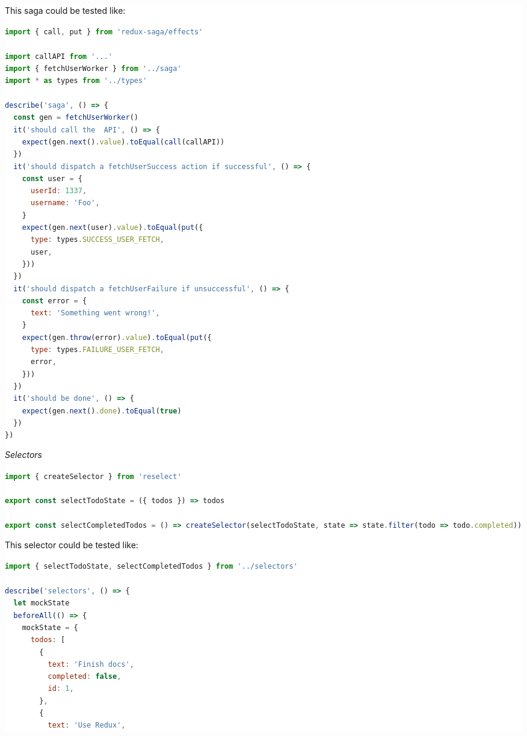 This saga could be tested like:

````js
import { call, put } from 'redux-saga/effects'

import callAPI from '...'
import { fetchUserWorker } from '../saga'
import * as types from '../types'

describe('saga', () => {
  const gen = fetchUserWorker()
  it('should call the  API', () => {
    expect(gen.next().value).toEqual(call(callAPI))
  })
  it('should dispatch a fetchUserSuccess action if successful', () => {
    const user = {
      userId: 1337,
      username: 'Foo',
    }
    expect(gen.next(user).value).toEqual(put({
      type: types.SUCCESS_USER_FETCH,
      user,
    }))
  })
  it('should dispatch a fetchUserFailure if unsuccessful', () => {
    const error = {
      text: 'Something went wrong!',
    }
    expect(gen.throw(error).value).toEqual(put({
      type: types.FAILURE_USER_FETCH,
      error,
    }))
  })
  it('should be done', () => {
    expect(gen.next().done).toEqual(true)
  })
})
````

*Selectors*

````js
import { createSelector } from 'reselect'

export const selectTodoState = ({ todos }) => todos

export const selectCompletedTodos = () => createSelector(selectTodoState, state => state.filter(todo => todo.completed))
````

This selector could be tested like:

````js
import { selectTodoState, selectCompletedTodos } from '../selectors'

describe('selectors', () => {
  let mockState
  beforeAll(() => {
    mockState = {
      todos: [
        {
          text: 'Finish docs',
          completed: false,
          id: 1,
        },
        {
          text: 'Use Redux',
````